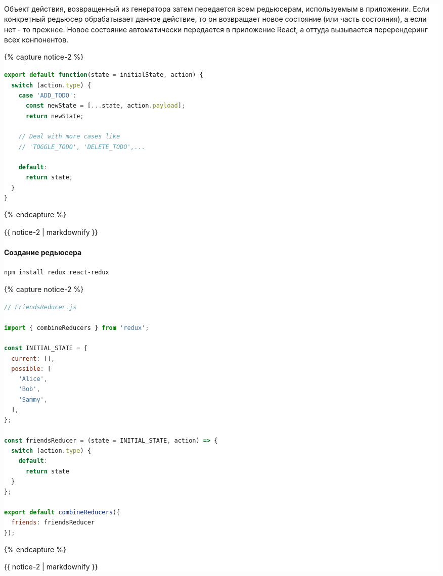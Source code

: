 Объект действия, возвращенный из генератора затем передается всем редьюсерам, используемым в приложении. Если конкретный редьюсер обрабатывает данное действие, то он возвращает новое состояние (или часть состояния), а если нет - то прежнее. Новое состояние автоматически передается в приложение React, а оттуда вызывается перерендеринг всех конпонентов.

{% capture notice-2 %}
```js
export default function(state = initialState, action) {
  switch (action.type) {
    case 'ADD_TODO':
      const newState = [...state, action.payload];
      return newState;

    // Deal with more cases like 
    // 'TOGGLE_TODO', 'DELETE_TODO',...

    default:
      return state;
  }
}
```
{% endcapture %}
<div class="presentation">{{ notice-2 | markdownify }}</div>

#### Создание редьюсера


```bash
npm install redux react-redux
```

{% capture notice-2 %}
```js
// FriendsReducer.js

import { combineReducers } from 'redux';

const INITIAL_STATE = {
  current: [],
  possible: [
    'Alice',
    'Bob',
    'Sammy',
  ],
};

const friendsReducer = (state = INITIAL_STATE, action) => {
  switch (action.type) {
    default:
      return state
  }
};

export default combineReducers({
  friends: friendsReducer
});
```
{% endcapture %}
<div class="presentation">{{ notice-2 | markdownify }}</div>
